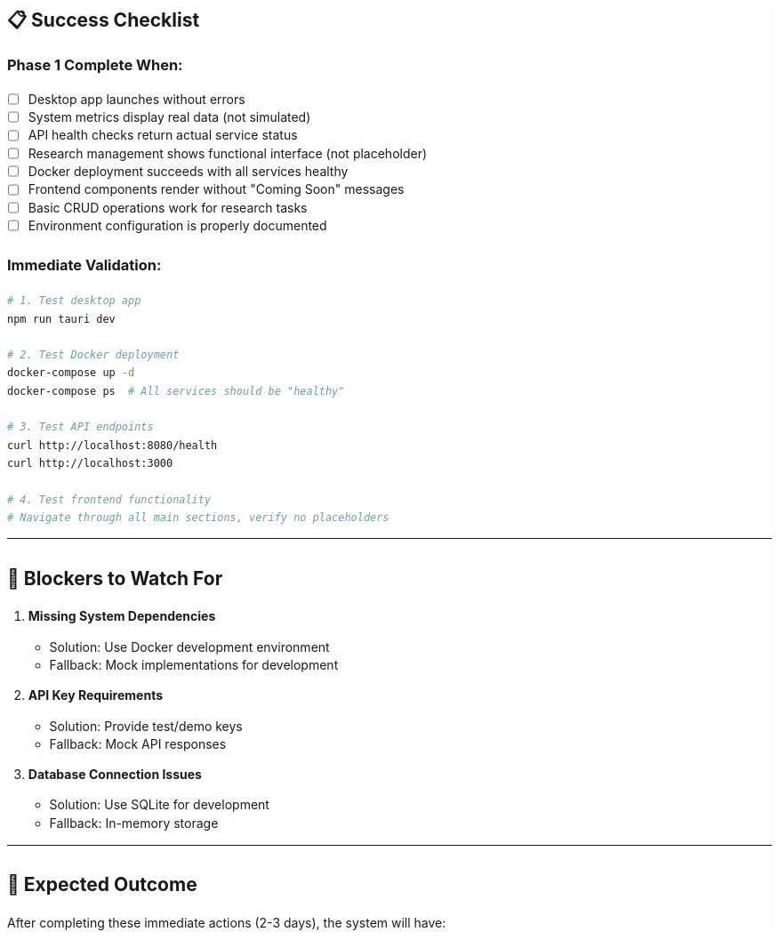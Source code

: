 ## 📋 **Success Checklist**

### Phase 1 Complete When:
- [ ] Desktop app launches without errors
- [ ] System metrics display real data (not simulated)
- [ ] API health checks return actual service status
- [ ] Research management shows functional interface (not placeholder)
- [ ] Docker deployment succeeds with all services healthy
- [ ] Frontend components render without "Coming Soon" messages
- [ ] Basic CRUD operations work for research tasks
- [ ] Environment configuration is properly documented

### Immediate Validation:
```bash
# 1. Test desktop app
npm run tauri dev

# 2. Test Docker deployment
docker-compose up -d
docker-compose ps  # All services should be "healthy"

# 3. Test API endpoints
curl http://localhost:8080/health
curl http://localhost:3000

# 4. Test frontend functionality
# Navigate through all main sections, verify no placeholders
```

---

## 🚨 **Blockers to Watch For**

1. **Missing System Dependencies**
   - Solution: Use Docker development environment
   - Fallback: Mock implementations for development

2. **API Key Requirements**
   - Solution: Provide test/demo keys
   - Fallback: Mock API responses

3. **Database Connection Issues**
   - Solution: Use SQLite for development
   - Fallback: In-memory storage

---

## 🎯 **Expected Outcome**

After completing these immediate actions (2-3 days), the system will have:
